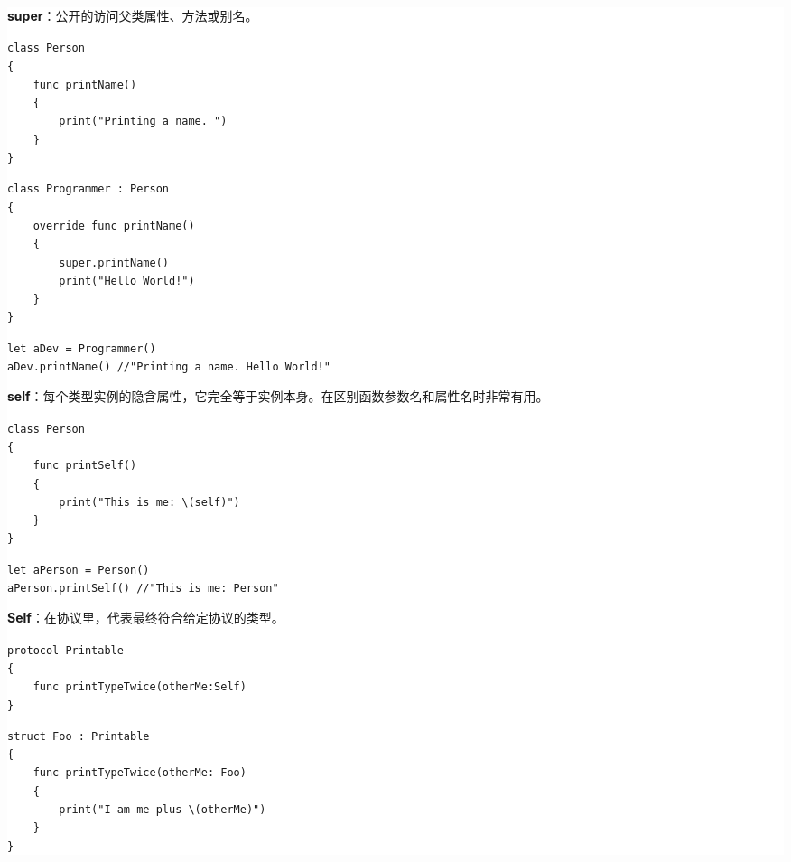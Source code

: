 **super**：公开的访问父类属性、方法或别名。

```
class Person
{
    func printName()
    {
        print("Printing a name. ")
    }
}
```

```
class Programmer : Person
{
    override func printName()
    {
        super.printName()
        print("Hello World!")
    }
}
```

```
let aDev = Programmer()
aDev.printName() //"Printing a name. Hello World!"
```

**self**：每个类型实例的隐含属性，它完全等于实例本身。在区别函数参数名和属性名时非常有用。

```
class Person
{
    func printSelf()
    {
        print("This is me: \(self)")
    }
}
```

```
let aPerson = Person()
aPerson.printSelf() //"This is me: Person"
```

**Self**：在协议里，代表最终符合给定协议的类型。

```
protocol Printable
{
    func printTypeTwice(otherMe:Self)
}
```

```
struct Foo : Printable
{
    func printTypeTwice(otherMe: Foo)
    {
        print("I am me plus \(otherMe)")
    }
}
```
